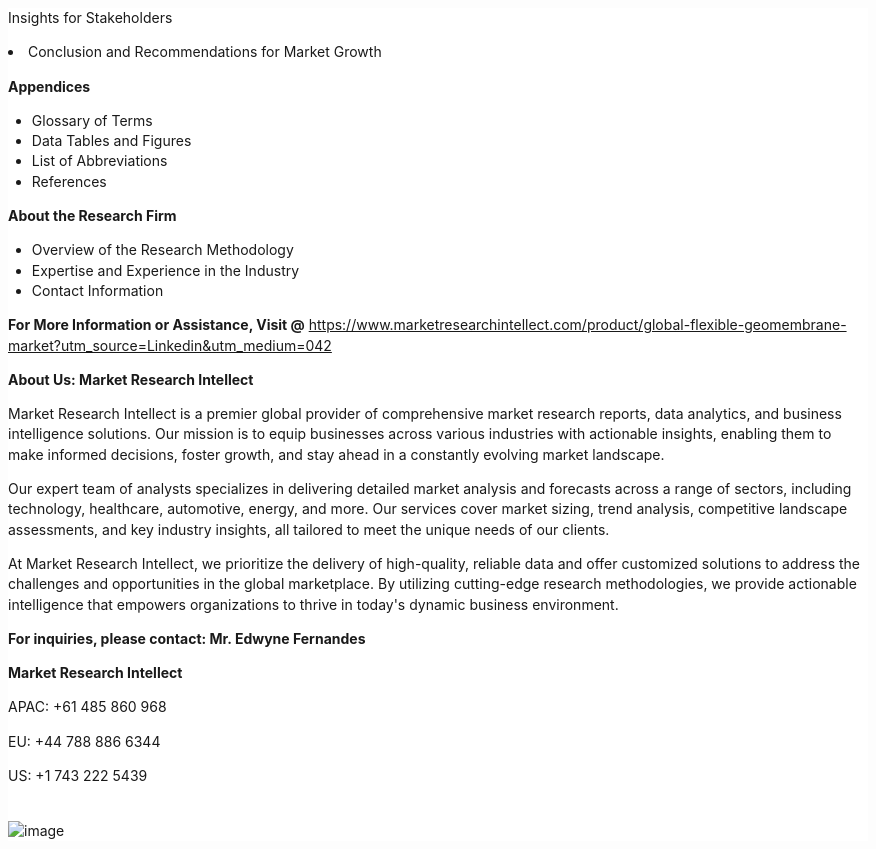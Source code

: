 Insights for Stakeholders</li><li>Conclusion and Recommendations for Market Growth</li></ul><p><strong>Appendices</strong></p><ul><li>Glossary of Terms</li><li>Data Tables and Figures</li><li>List of Abbreviations</li><li>References</li></ul><p><strong>About the Research Firm</strong></p><ul><li>Overview of the Research Methodology</li><li>Expertise and Experience in the Industry</li><li>Contact Information</li></ul></div><div class="article-main__content" data-test-id="publishing-text-block"><p><span class="font-[700]"><strong>For More Information or Assistance, Visit @</strong>&nbsp;<a href="https://www.marketresearchintellect.com/product/global-flexible-geomembrane-market?utm_source=Linkedin&utm_medium=042">https://www.marketresearchintellect.com/product/global-flexible-geomembrane-market?utm_source=Linkedin&utm_medium=042</a></span></p><p><strong>About Us: Market Research Intellect</strong></p><p>Market Research Intellect is a premier global provider of comprehensive market research reports, data analytics, and business intelligence solutions. Our mission is to equip businesses across various industries with actionable insights, enabling them to make informed decisions, foster growth, and stay ahead in a constantly evolving market landscape.</p><p>Our expert team of analysts specializes in delivering detailed market analysis and forecasts across a range of sectors, including technology, healthcare, automotive, energy, and more. Our services cover market sizing, trend analysis, competitive landscape assessments, and key industry insights, all tailored to meet the unique needs of our clients.</p><p>At Market Research Intellect, we prioritize the delivery of high-quality, reliable data and offer customized solutions to address the challenges and opportunities in the global marketplace. By utilizing cutting-edge research methodologies, we provide actionable intelligence that empowers organizations to thrive in today's dynamic business environment.</p><p><strong>For inquiries, please contact: Mr. Edwyne Fernandes</strong></p><p><strong>Market Research Intellect</strong></p><p>APAC: +61 485 860 968</p><p>EU: +44 788 886 6344</p><p>US: +1 743 222 5439</p></div><div class="article-main__content" data-test-id="publishing-text-block">&nbsp;</div>
![image](https://github.com/user-attachments/assets/745ef9fd-6e8f-49f6-9903-a739ec015d1a)
